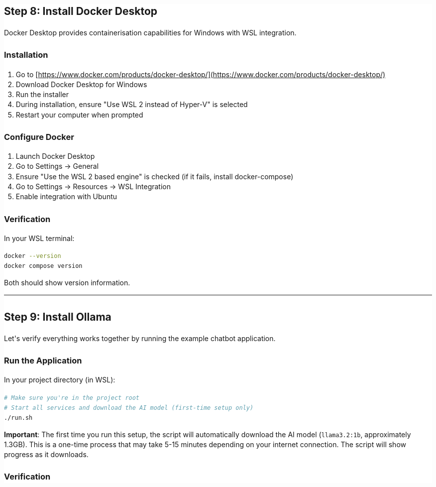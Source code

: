 ## Step 8: Install Docker Desktop

Docker Desktop provides containerisation capabilities for Windows with WSL integration.

### Installation

1. Go to [https://www.docker.com/products/docker-desktop/](https://www.docker.com/products/docker-desktop/)
2. Download Docker Desktop for Windows
3. Run the installer
4. During installation, ensure "Use WSL 2 instead of Hyper-V" is selected
5. Restart your computer when prompted

### Configure Docker

1. Launch Docker Desktop
2. Go to Settings → General
3. Ensure "Use the WSL 2 based engine" is checked (if it fails, install docker-compose)
4. Go to Settings → Resources → WSL Integration
5. Enable integration with Ubuntu

### Verification

In your WSL terminal:

```bash
docker --version
docker compose version
```

Both should show version information.

---

## Step 9: Install Ollama


Let's verify everything works together by running the example chatbot application.

### Run the Application

In your project directory (in WSL):

```bash
# Make sure you're in the project root
# Start all services and download the AI model (first-time setup only)
./run.sh
```

**Important**: The first time you run this setup, the script will automatically download the AI model (`llama3.2:1b`, approximately 1.3GB). This is a one-time process that may take 5-15 minutes depending on your internet connection. The script will show progress as it downloads.

### Verification
